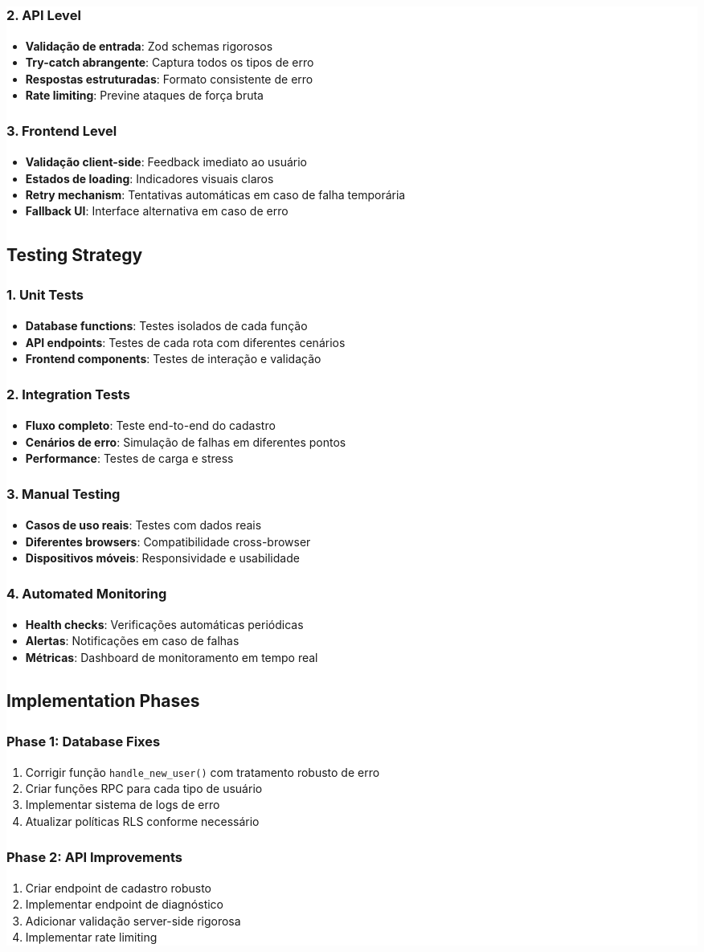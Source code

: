 ### 2. API Level
- **Validação de entrada**: Zod schemas rigorosos
- **Try-catch abrangente**: Captura todos os tipos de erro
- **Respostas estruturadas**: Formato consistente de erro
- **Rate limiting**: Previne ataques de força bruta

### 3. Frontend Level
- **Validação client-side**: Feedback imediato ao usuário
- **Estados de loading**: Indicadores visuais claros
- **Retry mechanism**: Tentativas automáticas em caso de falha temporária
- **Fallback UI**: Interface alternativa em caso de erro

## Testing Strategy

### 1. Unit Tests
- **Database functions**: Testes isolados de cada função
- **API endpoints**: Testes de cada rota com diferentes cenários
- **Frontend components**: Testes de interação e validação

### 2. Integration Tests
- **Fluxo completo**: Teste end-to-end do cadastro
- **Cenários de erro**: Simulação de falhas em diferentes pontos
- **Performance**: Testes de carga e stress

### 3. Manual Testing
- **Casos de uso reais**: Testes com dados reais
- **Diferentes browsers**: Compatibilidade cross-browser
- **Dispositivos móveis**: Responsividade e usabilidade

### 4. Automated Monitoring
- **Health checks**: Verificações automáticas periódicas
- **Alertas**: Notificações em caso de falhas
- **Métricas**: Dashboard de monitoramento em tempo real

## Implementation Phases

### Phase 1: Database Fixes
1. Corrigir função `handle_new_user()` com tratamento robusto de erro
2. Criar funções RPC para cada tipo de usuário
3. Implementar sistema de logs de erro
4. Atualizar políticas RLS conforme necessário

### Phase 2: API Improvements
1. Criar endpoint de cadastro robusto
2. Implementar endpoint de diagnóstico
3. Adicionar validação server-side rigorosa
4. Implementar rate limiting
